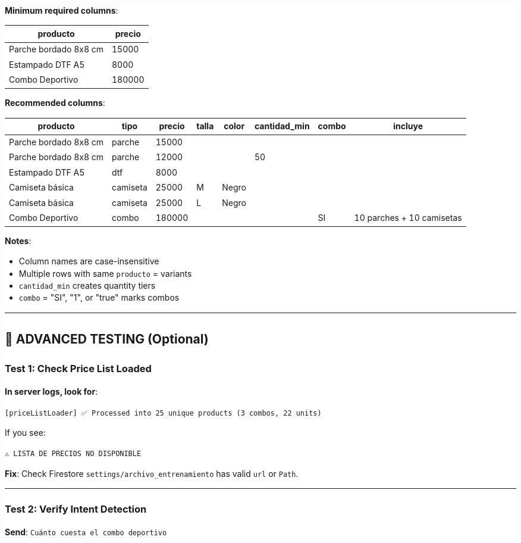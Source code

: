 **Minimum required columns**:

| producto | precio |
|----------|--------|
| Parche bordado 8x8 cm | 15000 |
| Estampado DTF A5 | 8000 |
| Combo Deportivo | 180000 |

**Recommended columns**:

| producto | tipo | precio | talla | color | cantidad_min | combo | incluye |
|----------|------|--------|-------|-------|--------------|-------|---------|
| Parche bordado 8x8 cm | parche | 15000 | | | | | |
| Parche bordado 8x8 cm | parche | 12000 | | | 50 | | |
| Estampado DTF A5 | dtf | 8000 | | | | | |
| Camiseta básica | camiseta | 25000 | M | Negro | | | |
| Camiseta básica | camiseta | 25000 | L | Negro | | | |
| Combo Deportivo | combo | 180000 | | | | SI | 10 parches + 10 camisetas |

**Notes**:
- Column names are case-insensitive
- Multiple rows with same `producto` = variants
- `cantidad_min` creates quantity tiers
- `combo` = "SI", "1", or "true" marks combos

---

## 🧪 ADVANCED TESTING (Optional)

### Test 1: Check Price List Loaded

**In server logs, look for**:
```
[priceListLoader] ✅ Processed into 25 unique products (3 combos, 22 units)
```

If you see:
```
⚠️ LISTA DE PRECIOS NO DISPONIBLE
```

**Fix**: Check Firestore `settings/archivo_entrenamiento` has valid `url` or `Path`.

---

### Test 2: Verify Intent Detection

**Send**: `Cuánto cuesta el combo deportivo`

